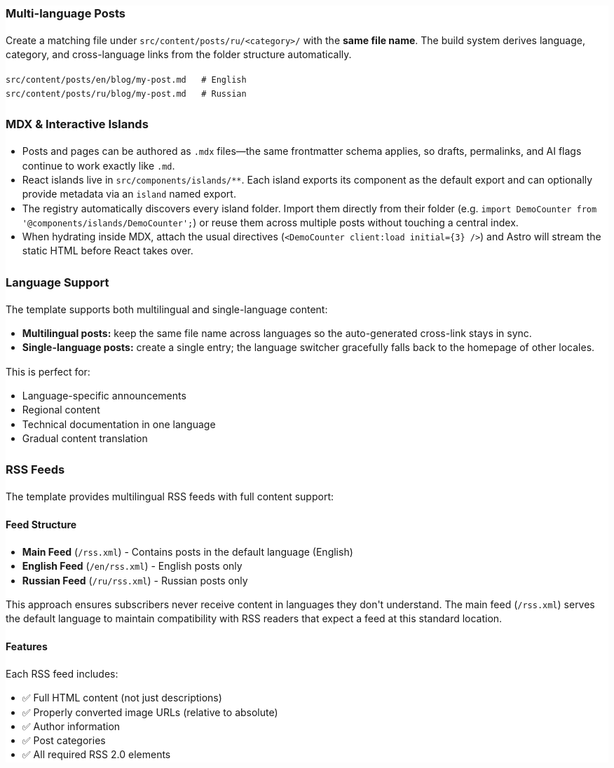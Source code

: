 ### Multi-language Posts

Create a matching file under `src/content/posts/ru/<category>/` with the **same file name**. The build system derives language, category, and cross-language links from the folder structure automatically.

```
src/content/posts/en/blog/my-post.md   # English
src/content/posts/ru/blog/my-post.md   # Russian
```

### MDX & Interactive Islands

- Posts and pages can be authored as `.mdx` files—the same frontmatter schema applies, so drafts, permalinks, and AI flags continue to work exactly like `.md`.
- React islands live in `src/components/islands/**`. Each island exports its component as the default export and can optionally provide metadata via an `island` named export.
- The registry automatically discovers every island folder. Import them directly from their folder (e.g. `import DemoCounter from '@components/islands/DemoCounter';`) or reuse them across multiple posts without touching a central index.
- When hydrating inside MDX, attach the usual directives (`<DemoCounter client:load initial={3} />`) and Astro will stream the static HTML before React takes over.

### Language Support

The template supports both multilingual and single-language content:

- **Multilingual posts:** keep the same file name across languages so the auto-generated cross-link stays in sync.
- **Single-language posts:** create a single entry; the language switcher gracefully falls back to the homepage of other locales.

This is perfect for:
- Language-specific announcements
- Regional content
- Technical documentation in one language
- Gradual content translation

### RSS Feeds

The template provides multilingual RSS feeds with full content support:

#### Feed Structure

- **Main Feed** (`/rss.xml`) - Contains posts in the default language (English)
- **English Feed** (`/en/rss.xml`) - English posts only  
- **Russian Feed** (`/ru/rss.xml`) - Russian posts only

This approach ensures subscribers never receive content in languages they don't understand. The main feed (`/rss.xml`) serves the default language to maintain compatibility with RSS readers that expect a feed at this standard location.

#### Features

Each RSS feed includes:
- ✅ Full HTML content (not just descriptions)
- ✅ Properly converted image URLs (relative to absolute)
- ✅ Author information
- ✅ Post categories
- ✅ All required RSS 2.0 elements
